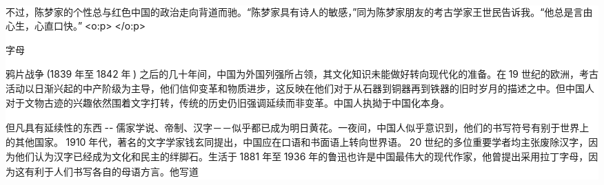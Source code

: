    不过，陈梦家的个性总与红色中国的政治走向背道而驰。“陈梦家具有诗人的敏感，”同为陈梦家朋友的考古学家王世民告诉我。“他总是言由心生，心直口快。”
  </span>
  <o:p>
  </o:p>
 </p>
 <p class="MsoNormal">
  <span lang="ZH-CN" style='font-family:宋体;mso-ascii-font-family:
"Times New Roman"'>
   字母
  </span>
  <o:p>
  </o:p>
 </p>
 <p class="MsoNormal">
  <span lang="ZH-CN" style='font-family:宋体;mso-ascii-font-family:
"Times New Roman"'>
   鸦片战争
  </span>
  (1839
  <span lang="ZH-CN" style='font-family:宋体;
mso-ascii-font-family:"Times New Roman"'>
   年至
  </span>
  1842
  <span lang="ZH-CN" style='font-family:宋体;mso-ascii-font-family:"Times New Roman"'>
   年
  </span>
  )
  <span lang="ZH-CN" style='font-family:宋体;mso-ascii-font-family:"Times New Roman"'>
   之后的几十年间，中国为外国列强所占领，其文化知识未能做好转向现代化的准备。在
  </span>
  19
  <span lang="ZH-CN" style='font-family:宋体;mso-ascii-font-family:"Times New Roman"'>
   世纪的欧洲，考古活动以日渐兴起的中产阶级为主导，他们信仰变革和物质进步，这反映在他们对于从石器到铜器再到铁器的旧时岁月的描述之中。但中国人对于文物古迹的兴趣依然围着文字打转，传统的历史仍旧强调延续而非变革。中国人执拗于中国化本身。
  </span>
  <o:p>
  </o:p>
 </p>
 <p class="MsoNormal">
  <span lang="ZH-CN" style='font-family:宋体;mso-ascii-font-family:
"Times New Roman"'>
   但凡具有延续性的东西
  </span>
  --
  <span lang="ZH-CN" style='font-family:宋体;
mso-ascii-font-family:"Times New Roman"'>
   儒家学说、帝制、汉字－－似乎都已成为明日黄花。一夜间，中国人似乎意识到，他们的书写符号有别于世界上的其他国家。
  </span>
  1910
  <span lang="ZH-CN" style='font-family:宋体;mso-ascii-font-family:"Times New Roman"'>
   年代，著名的文字学家钱玄同提出，中国应在口语和书面语上转向世界语。
  </span>
  20
  <span lang="ZH-CN" style='font-family:宋体;mso-ascii-font-family:"Times New Roman"'>
   世纪的多位重要学者均主张废除汉字，因为他们认为汉字已经成为文化和民主的绊脚石。生活于
  </span>
  1881
  <span lang="ZH-CN" style='font-family:宋体;mso-ascii-font-family:"Times New Roman"'>
   年至
  </span>
  1936
  <span lang="ZH-CN" style='font-family:宋体;mso-ascii-font-family:"Times New Roman"'>
   年的鲁迅也许是中国最伟大的现代作家，他曾提出采用拉丁字母，因为这有利于人们书写各自的母语方言。他写道